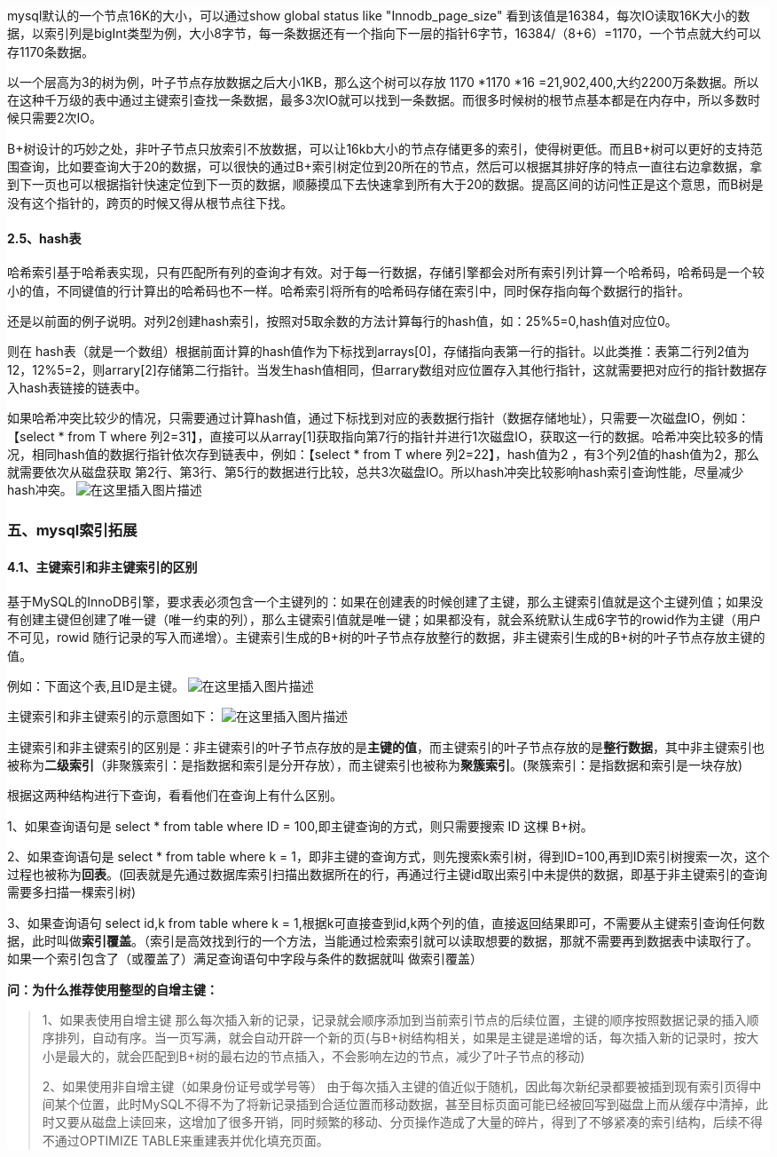 mysql默认的一个节点16K的大小，可以通过show global status like "Innodb_page_size" 看到该值是16384，每次IO读取16K大小的数据，以索引列是bigInt类型为例，大小8字节，每一条数据还有一个指向下一层的指针6字节，16384/（8+6）=1170，一个节点就大约可以存1170条数据。

以一个层高为3的树为例，叶子节点存放数据之后大小1KB，那么这个树可以存放 1170 *1170 *16 =21,902,400,大约2200万条数据。所以在这种千万级的表中通过主键索引查找一条数据，最多3次IO就可以找到一条数据。而很多时候树的根节点基本都是在内存中，所以多数时候只需要2次IO。

B+树设计的巧妙之处，非叶子节点只放索引不放数据，可以让16kb大小的节点存储更多的索引，使得树更低。而且B+树可以更好的支持范围查询，比如要查询大于20的数据，可以很快的通过B+索引树定位到20所在的节点，然后可以根据其排好序的特点一直往右边拿数据，拿到下一页也可以根据指针快速定位到下一页的数据，顺藤摸瓜下去快速拿到所有大于20的数据。提高区间的访问性正是这个意思，而B树是没有这个指针的，跨页的时候又得从根节点往下找。

#### 2.5、hash表

哈希索引基于哈希表实现，只有匹配所有列的查询才有效。对于每一行数据，存储引擎都会对所有索引列计算一个哈希码，哈希码是一个较小的值，不同键值的行计算出的哈希码也不一样。哈希索引将所有的哈希码存储在索引中，同时保存指向每个数据行的指针。

还是以前面的例子说明。对列2创建hash索引，按照对5取余数的方法计算每行的hash值，如：25%5=0,hash值对应位0。

则在 hash表（就是一个数组）根据前面计算的hash值作为下标找到arrays[0]，存储指向表第一行的指针。以此类推：表第二行列2值为12，12%5=2，则arrary[2]存储第二行指针。当发生hash值相同，但arrary数组对应位置存入其他行指针，这就需要把对应行的指针数据存入hash表链接的链表中。

如果哈希冲突比较少的情况，只需要通过计算hash值，通过下标找到对应的表数据行指针（数据存储地址），只需要一次磁盘IO，例如：【select * from T where 列2=31】，直接可以从array[1]获取指向第7行的指针并进行1次磁盘IO，获取这一行的数据。哈希冲突比较多的情况，相同hash值的数据行指针依次存到链表中，例如：【select * from T where 列2=22】，hash值为2 ，有3个列2值的hash值为2，那么就需要依次从磁盘获取 第2行、第3行、第5行的数据进行比较，总共3次磁盘IO。所以hash冲突比较影响hash索引查询性能，尽量减少hash冲突。
![在这里插入图片描述](https://img-blog.csdnimg.cn/96cc2cfb3de540d3826b394880d3d3c6.png?x-oss-process=image/watermark,type_d3F5LXplbmhlaQ,shadow_50,text_Q1NETiBA5riF6aOO5ZKM5pyI5piO,size_20,color_FFFFFF,t_70,g_se,x_16#pic_center)


### 五、mysql索引拓展

#### 4.1、主键索引和非主键索引的区别

基于MySQL的InnoDB引擎，要求表必须包含一个主键列的：如果在创建表的时候创建了主键，那么主键索引值就是这个主键列值；如果没有创建主键但创建了唯一键（唯一约束的列），那么主键索引值就是唯一键；如果都没有，就会系统默认生成6字节的rowid作为主键（用户不可见，rowid 随行记录的写入而递增）。主键索引生成的B+树的叶子节点存放整行的数据，非主键索引生成的B+树的叶子节点存放主键的值。

例如：下面这个表,且ID是主键。
![在这里插入图片描述](https://img-blog.csdnimg.cn/78a54be96148477da352bbd796438b88.png?x-oss-process=image/watermark,type_d3F5LXplbmhlaQ,shadow_50,text_Q1NETiBA5riF6aOO5ZKM5pyI5piO,size_19,color_FFFFFF,t_70,g_se,x_16#pic_center)


主键索引和非主键索引的示意图如下：
![在这里插入图片描述](https://img-blog.csdnimg.cn/2f2560f60a1b40a999a042307090d219.png?x-oss-process=image/watermark,type_d3F5LXplbmhlaQ,shadow_50,text_Q1NETiBA5riF6aOO5ZKM5pyI5piO,size_20,color_FFFFFF,t_70,g_se,x_16#pic_center)


主键索引和非主键索引的区别是：非主键索引的叶子节点存放的是**主键的值**，而主键索引的叶子节点存放的是**整行数据**，其中非主键索引也被称为**二级索引**（非聚簇索引：是指数据和索引是分开存放），而主键索引也被称为**聚簇索引**。(聚簇索引：是指数据和索引是一块存放)

根据这两种结构进行下查询，看看他们在查询上有什么区别。

1、如果查询语句是 select * from table where ID = 100,即主键查询的方式，则只需要搜索 ID 这棵 B+树。

2、如果查询语句是 select * from table where k = 1，即非主键的查询方式，则先搜索k索引树，得到ID=100,再到ID索引树搜索一次，这个过程也被称为**回表**。(回表就是先通过数据库索引扫描出数据所在的行，再通过行主键id取出索引中未提供的数据，即基于非主键索引的查询需要多扫描一棵索引树)

3、如果查询语句  select id,k from table where k = 1,根据k可直接查到id,k两个列的值，直接返回结果即可，不需要从主键索引查询任何数据，此时叫做**索引覆盖**。（索引是高效找到行的一个方法，当能通过检索索引就可以读取想要的数据，那就不需要再到数据表中读取行了。如果一个索引包含了（或覆盖了）满足查询语句中字段与条件的数据就叫 做索引覆盖）

**问：为什么推荐使用整型的自增主键：**

> 1、如果表使用自增主键
> 那么每次插入新的记录，记录就会顺序添加到当前索引节点的后续位置，主键的顺序按照数据记录的插入顺序排列，自动有序。当一页写满，就会自动开辟一个新的页(与B+树结构相关，如果是主键是递增的话，每次插入新的记录时，按大小是最大的，就会匹配到B+树的最右边的节点插入，不会影响左边的节点，减少了叶子节点的移动)
>
> 2、如果使用非自增主键（如果身份证号或学号等）
> 由于每次插入主键的值近似于随机，因此每次新纪录都要被插到现有索引页得中间某个位置，此时MySQL不得不为了将新记录插到合适位置而移动数据，甚至目标页面可能已经被回写到磁盘上而从缓存中清掉，此时又要从磁盘上读回来，这增加了很多开销，同时频繁的移动、分页操作造成了大量的碎片，得到了不够紧凑的索引结构，后续不得不通过OPTIMIZE TABLE来重建表并优化填充页面。
